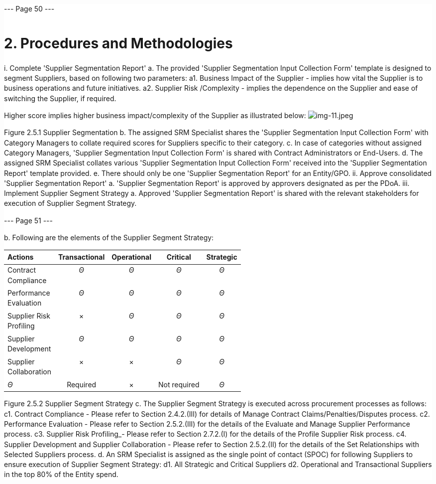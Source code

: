
--- Page 50 ---

# 2. Procedures and Methodologies 

i. Complete 'Supplier Segmentation Report'
a. The provided 'Supplier Segmentation Input Collection Form' template is designed to segment Suppliers, based on following two parameters:
a1. Business Impact of the Supplier - implies how vital the Supplier is to business operations and future initiatives.
a2. Supplier Risk /Complexity - implies the dependence on the Supplier and ease of switching the Supplier, if required.

Higher score implies higher business impact/complexity of the Supplier as illustrated below:
![img-11.jpeg](img-11.jpeg)

Figure 2.5.1 Supplier Segmentation
b. The assigned SRM Specialist shares the 'Supplier Segmentation Input Collection Form' with Category Managers to collate required scores for Suppliers specific to their category.
c. In case of categories without assigned Category Managers, 'Supplier Segmentation Input Collection Form' is shared with Contract Administrators or End-Users.
d. The assigned SRM Specialist collates various 'Supplier Segmentation Input Collection Form' received into the 'Supplier Segmentation Report' template provided.
e. There should only be one 'Supplier Segmentation Report' for an Entity/GPO.
ii. Approve consolidated 'Supplier Segmentation Report'
a. 'Supplier Segmentation Report' is approved by approvers designated as per the PDoA.
iii. Implement Supplier Segment Strategy
a. Approved 'Supplier Segmentation Report' is shared with the relevant stakeholders for execution of Supplier Segment Strategy.

--- Page 51 ---

b. Following are the elements of the Supplier Segment Strategy:

| Actions | Transactional | Operational | Critical | Strategic |
| :-- | :--: | :--: | :--: | :--: |
| Contract <br> Compliance | $\Theta$ | $\Theta$ | $\Theta$ | $\Theta$ |
| Performance <br> Evaluation | $\Theta$ | $\Theta$ | $\Theta$ | $\Theta$ |
| Supplier Risk <br> Profiling | $\times$ | $\Theta$ | $\Theta$ | $\Theta$ |
| Supplier <br> Development | $\Theta$ | $\Theta$ | $\Theta$ | $\Theta$ |
| Supplier <br> Collaboration | $\times$ | $\times$ | $\Theta$ | $\Theta$ |
| $\Theta$ | Required | $\times$ | Not required | $\Theta$ |

Figure 2.5.2 Supplier Segment Strategy
c. The Supplier Segment Strategy is executed across procurement processes as follows:
c1. Contract Compliance - Please refer to Section 2.4.2.(III) for details of Manage Contract Claims/Penalties/Disputes process.
c2. Performance Evaluation - Please refer to Section 2.5.2.(III) for the details of the Evaluate and Manage Supplier Performance process.
c3. Supplier Risk Profiling_- Please refer to Section 2.7.2.(I) for the details of the Profile Supplier Risk process.
c4. Supplier Development and Supplier Collaboration - Please refer to Section 2.5.2.(II) for the details of the Set Relationships with Selected Suppliers process.
d. An SRM Specialist is assigned as the single point of contact (SPOC) for following Suppliers to ensure execution of Supplier Segment Strategy:
d1. All Strategic and Critical Suppliers
d2. Operational and Transactional Suppliers in the top $80 \%$ of the Entity spend.
